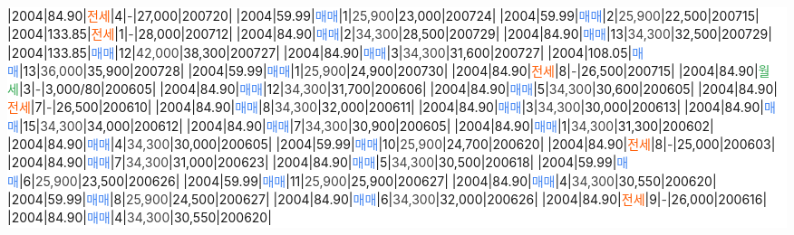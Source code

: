|2004|84.90|<span style="color:#ff5a00">전세</span>|4|<span style="color:#444444">-</span>|27,000|200720|
|2004|59.99|<span style="color:#4285f3">매매</span>|1|<span style="color:#444444">25,900</span>|23,000|200724|
|2004|59.99|<span style="color:#4285f3">매매</span>|2|<span style="color:#444444">25,900</span>|22,500|200715|
|2004|133.85|<span style="color:#ff5a00">전세</span>|1|<span style="color:#444444">-</span>|28,000|200712|
|2004|84.90|<span style="color:#4285f3">매매</span>|2|<span style="color:#444444">34,300</span>|28,500|200729|
|2004|84.90|<span style="color:#4285f3">매매</span>|13|<span style="color:#444444">34,300</span>|32,500|200729|
|2004|133.85|<span style="color:#4285f3">매매</span>|12|<span style="color:#444444">42,000</span>|38,300|200727|
|2004|84.90|<span style="color:#4285f3">매매</span>|3|<span style="color:#444444">34,300</span>|31,600|200727|
|2004|108.05|<span style="color:#4285f3">매매</span>|13|<span style="color:#444444">36,000</span>|35,900|200728|
|2004|59.99|<span style="color:#4285f3">매매</span>|1|<span style="color:#444444">25,900</span>|24,900|200730|
|2004|84.90|<span style="color:#ff5a00">전세</span>|8|<span style="color:#444444">-</span>|26,500|200715|
|2004|84.90|<span style="color:#34a853">월세</span>|3|<span style="color:#444444">-</span>|3,000/80|200605|
|2004|84.90|<span style="color:#4285f3">매매</span>|12|<span style="color:#444444">34,300</span>|31,700|200606|
|2004|84.90|<span style="color:#4285f3">매매</span>|5|<span style="color:#444444">34,300</span>|30,600|200605|
|2004|84.90|<span style="color:#ff5a00">전세</span>|7|<span style="color:#444444">-</span>|26,500|200610|
|2004|84.90|<span style="color:#4285f3">매매</span>|8|<span style="color:#444444">34,300</span>|32,000|200611|
|2004|84.90|<span style="color:#4285f3">매매</span>|3|<span style="color:#444444">34,300</span>|30,000|200613|
|2004|84.90|<span style="color:#4285f3">매매</span>|15|<span style="color:#444444">34,300</span>|34,000|200612|
|2004|84.90|<span style="color:#4285f3">매매</span>|7|<span style="color:#444444">34,300</span>|30,900|200605|
|2004|84.90|<span style="color:#4285f3">매매</span>|1|<span style="color:#444444">34,300</span>|31,300|200602|
|2004|84.90|<span style="color:#4285f3">매매</span>|4|<span style="color:#444444">34,300</span>|30,000|200605|
|2004|59.99|<span style="color:#4285f3">매매</span>|10|<span style="color:#444444">25,900</span>|24,700|200620|
|2004|84.90|<span style="color:#ff5a00">전세</span>|8|<span style="color:#444444">-</span>|25,000|200603|
|2004|84.90|<span style="color:#4285f3">매매</span>|7|<span style="color:#444444">34,300</span>|31,000|200623|
|2004|84.90|<span style="color:#4285f3">매매</span>|5|<span style="color:#444444">34,300</span>|30,500|200618|
|2004|59.99|<span style="color:#4285f3">매매</span>|6|<span style="color:#444444">25,900</span>|23,500|200626|
|2004|59.99|<span style="color:#4285f3">매매</span>|11|<span style="color:#444444">25,900</span>|25,900|200627|
|2004|84.90|<span style="color:#4285f3">매매</span>|4|<span style="color:#444444">34,300</span>|30,550|200620|
|2004|59.99|<span style="color:#4285f3">매매</span>|8|<span style="color:#444444">25,900</span>|24,500|200627|
|2004|84.90|<span style="color:#4285f3">매매</span>|6|<span style="color:#444444">34,300</span>|32,000|200626|
|2004|84.90|<span style="color:#ff5a00">전세</span>|9|<span style="color:#444444">-</span>|26,000|200616|
|2004|84.90|<span style="color:#4285f3">매매</span>|4|<span style="color:#444444">34,300</span>|30,550|200620|
